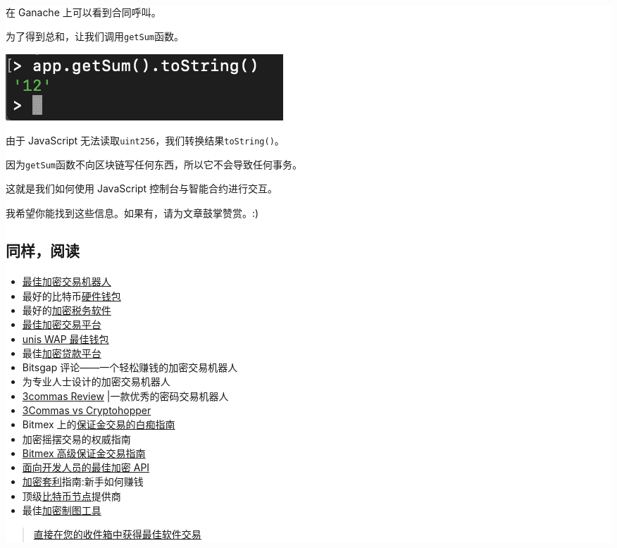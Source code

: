 在 Ganache 上可以看到合同呼叫。

为了得到总和，让我们调用`getSum`函数。

![](img/3bcfc6b4e7c4a19705696438e9a14e2d.png)

由于 JavaScript 无法读取`uint256`，我们转换结果`toString()`。

因为`getSum`函数不向区块链写任何东西，所以它不会导致任何事务。

这就是我们如何使用 JavaScript 控制台与智能合约进行交互。

我希望你能找到这些信息。如果有，请为文章鼓掌赞赏。:)

## **同样，阅读**

*   [最佳加密交易机器人](/coinmonks/whats-the-best-crypto-trading-bot-in-2020-top-8-bitcoin-trading-bot-c16adeb13317)
*   最好的比特币[硬件钱包](/coinmonks/the-best-cryptocurrency-hardware-wallets-of-2020-e28b1c124069?source=friends_link&sk=324dd9ff8556ab578d71e7ad7658ad7c)
*   最好的[加密税务软件](/coinmonks/best-crypto-tax-tool-for-my-money-72d4b430816b)
*   [最佳加密交易平台](/coinmonks/the-best-crypto-trading-platforms-in-2020-the-definitive-guide-updated-c72f8b874555)
*   [unis WAP 最佳钱包](/coinmonks/best-wallets-to-use-uniswap-e91a6385d9e8)
*   最佳[加密贷款平台](/coinmonks/top-5-crypto-lending-platforms-in-2020-that-you-need-to-know-a1b675cec3fa)
*   Bitsgap 评论——一个轻松赚钱的加密交易机器人
*   为专业人士设计的加密交易机器人
*   [3commas Review](https://blog.coincodecap.com/3commas-review-an-excellent-crypto-trading-bot) |一款优秀的密码交易机器人
*   [3Commas vs Cryptohopper](/coinmonks/cryptohopper-vs-3commas-vs-shrimpy-a2c16095b8fe)
*   Bitmex 上的[保证金交易的白痴指南](/coinmonks/the-idiots-guide-to-margin-trading-on-bitmex-dbbd7742c6fc?source=friends_link&sk=7bfa99d2a181142510c8442c8ddb0786)
*   加密摇摆交易的权威指南
*   [Bitmex 高级保证金交易指南](/coinmonks/bitmex-advanced-margin-trading-guide-2270c195ce25?source=friends_link&sk=1d986cca731f5084b9a2db4a4bc4a7ad)
*   [面向开发人员的最佳加密 API](/coinmonks/best-crypto-apis-for-developers-5efe3a597a9f)
*   [加密套利](/coinmonks/crypto-arbitrage-guide-how-to-make-money-as-a-beginner-62bfe5c868f6)指南:新手如何赚钱
*   顶级[比特币节点](https://blog.coincodecap.com/bitcoin-node-solutions)提供商
*   最佳[加密制图工具](/coinmonks/what-are-the-best-charting-platforms-for-cryptocurrency-trading-85aade584d80)

> [直接在您的收件箱中获得最佳软件交易](https://coincodecap.com?utm_source=coinmonks)
